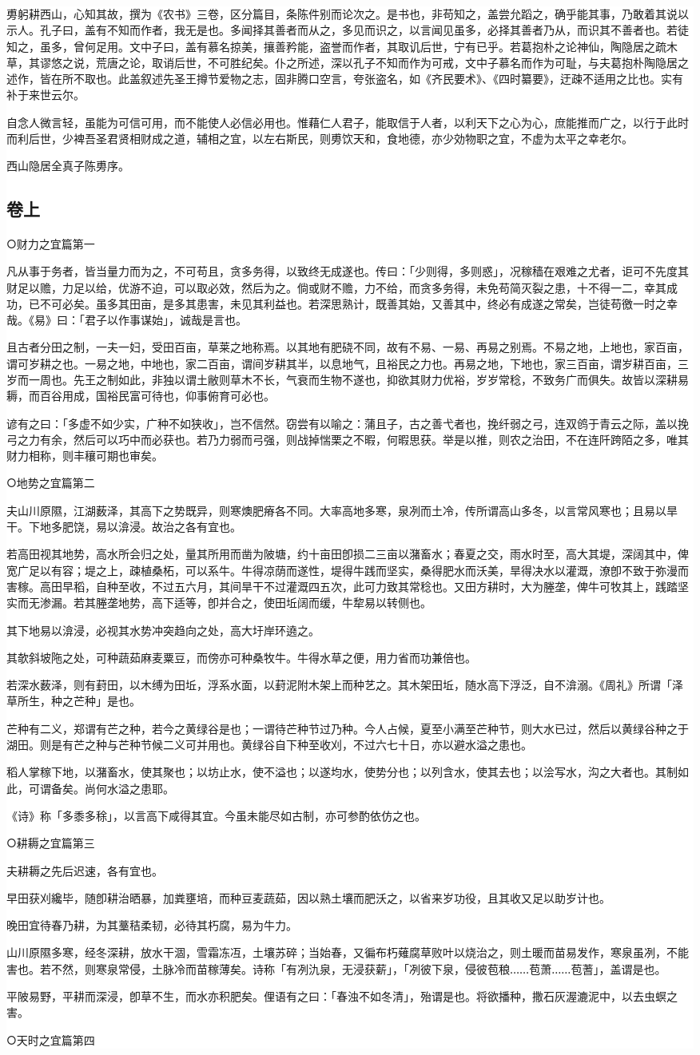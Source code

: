 旉躬耕西山，心知其故，撰为《农书》三卷，区分篇目，条陈件别而论次之。是书也，非苟知之，盖尝允蹈之，确乎能其事，乃敢着其说以示人。孔子曰，盖有不知而作者，我无是也。多闻择其善者而从之，多见而识之，以言闻见虽多，必择其善者乃从，而识其不善者也。若徒知之，虽多，曾何足用。文中子曰，盖有慕名掠美，攘善矜能，盗誉而作者，其取讥后世，宁有已乎。若葛抱朴之论神仙，陶隐居之疏木草，其谬悠之说，荒唐之论，取诮后世，不可胜纪矣。仆之所述，深以孔子不知而作为可戒，文中子慕名而作为可耻，与夫葛抱朴陶隐居之述作，皆在所不取也。此盖叙述先圣王撙节爱物之志，固非腾口空言，夸张盗名，如《齐民要术》、《四时纂要》，迂疎不适用之比也。实有补于来世云尔。  

自念人微言轻，虽能为可信可用，而不能使人必信必用也。惟藉仁人君子，能取信于人者，以利天下之心为心，庶能推而广之，以行于此时而利后世，少裨吾圣君贤相财成之道，辅相之宜，以左右斯民，则旉饮天和，食地德，亦少効物职之宜，不虚为太平之幸老尔。  

西山隐居全真子陈旉序。  

## 卷上  

○财力之宜篇第一  

凡从事于务者，皆当量力而为之，不可苟且，贪多务得，以致终无成遂也。传曰：「少则得，多则惑」，况稼穑在艰难之尤者，讵可不先度其财足以赡，力足以给，优游不迫，可以取必效，然后为之。倘或财不赡，力不给，而贪多务得，未免苟简灭裂之患，十不得一二，幸其成功，已不可必矣。虽多其田亩，是多其患害，未见其利益也。若深思熟计，既善其始，又善其中，终必有成遂之常矣，岂徒苟徼一时之幸哉。《易》曰：「君子以作事谋始」，诚哉是言也。  

且古者分田之制，一夫一妇，受田百亩，草莱之地称焉。以其地有肥硗不同，故有不易、一易、再易之别焉。不易之地，上地也，家百亩，谓可岁耕之也。一易之地，中地也，家二百亩，谓间岁耕其半，以息地气，且裕民之力也。再易之地，下地也，家三百亩，谓岁耕百亩，三岁而一周也。先王之制如此，非独以谓土敝则草木不长，气衰而生物不遂也，抑欲其财力优裕，岁岁常稔，不致务广而俱失。故皆以深耕易耨，而百谷用成，国裕民富可待也，仰事俯育可必也。  

谚有之曰：「多虚不如少实，广种不如狭收」，岂不信然。窃尝有以喻之：蒲且子，古之善弋者也，挽纤弱之弓，连双鸧于青云之际，盖以挽弓之力有余，然后可以巧中而必获也。若乃力弱而弓强，则战掉惴栗之不暇，何暇思获。举是以推，则农之治田，不在连阡跨陌之多，唯其财力相称，则丰穰可期也审矣。  

○地势之宜篇第二  

夫山川原隰，江湖薮泽，其高下之势既异，则寒燠肥瘠各不同。大率高地多寒，泉冽而土冷，传所谓高山多冬，以言常风寒也；且易以旱干。下地多肥饶，易以渰浸。故治之各有宜也。  

若高田视其地势，高水所会归之处，量其所用而凿为陂塘，约十亩田卽损二三亩以潴畜水；春夏之交，雨水时至，高大其堤，深阔其中，俾宽广足以有容；堤之上，疎植桑柘，可以系牛。牛得凉荫而遂性，堤得牛践而坚实，桑得肥水而沃美，旱得决水以灌溉，潦卽不致于弥漫而害稼。高田早稻，自种至收，不过五六月，其间旱干不过灌溉四五次，此可力致其常稔也。又田方耕时，大为塍垄，俾牛可牧其上，践踏坚实而无渗漏。若其塍垄地势，高下适等，卽并合之，使田坵阔而缓，牛犂易以转侧也。  

其下地易以渰浸，必视其水势冲突趋向之处，高大圩岸环遶之。  

其欹斜坡陁之处，可种蔬茹麻麦粟豆，而傍亦可种桑牧牛。牛得水草之便，用力省而功兼倍也。  

若深水薮泽，则有葑田，以木缚为田坵，浮系水面，以葑泥附木架上而种艺之。其木架田坵，随水高下浮泛，自不渰溺。《周礼》所谓「泽草所生，种之芒种」是也。  

芒种有二义，郑谓有芒之种，若今之黄绿谷是也；一谓待芒种节过乃种。今人占候，夏至小满至芒种节，则大水已过，然后以黄绿谷种之于湖田。则是有芒之种与芒种节候二义可并用也。黄绿谷自下种至收刈，不过六七十日，亦以避水溢之患也。  

稻人掌稼下地，以潴畜水，使其聚也；以坊止水，使不溢也；以遂均水，使势分也；以列含水，使其去也；以浍写水，沟之大者也。其制如此，可谓备矣。尚何水溢之患耶。  

《诗》称「多黍多稌」，以言高下咸得其宜。今虽未能尽如古制，亦可参酌依仿之也。  

○耕耨之宜篇第三  

夫耕耨之先后迟速，各有宜也。  

早田获刈纔毕，随卽耕治晒暴，加粪壅培，而种豆麦蔬茹，因以熟土壤而肥沃之，以省来岁功役，且其收又足以助岁计也。  

晚田宜待春乃耕，为其藳秸柔韧，必待其朽腐，易为牛力。  

山川原隰多寒，经冬深耕，放水干涸，雪霜冻冱，土壤苏碎；当始春，又徧布朽薙腐草败叶以烧治之，则土暖而苗易发作，寒泉虽冽，不能害也。若不然，则寒泉常侵，土脉冷而苗稼薄矣。诗称「有冽氿泉，无浸获薪」，「冽彼下泉，侵彼苞稂……苞萧……苞蓍」，盖谓是也。  

平陂易野，平耕而深浸，卽草不生，而水亦积肥矣。俚语有之曰：「春浊不如冬清」，殆谓是也。将欲播种，撒石灰渥漉泥中，以去虫螟之害。  

○天时之宜篇第四  
